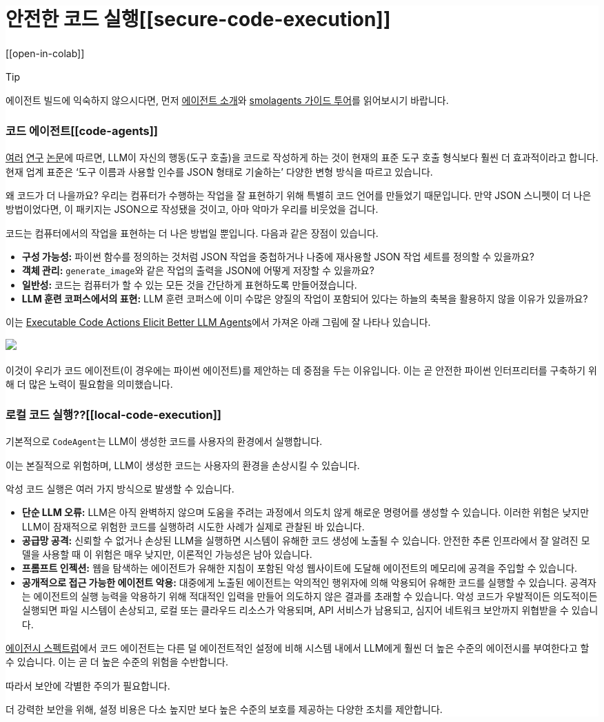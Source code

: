# 안전한 코드 실행[[secure-code-execution]]

[[open-in-colab]]

> [!TIP]
> 에이전트 빌드에 익숙하지 않으시다면, 먼저 [에이전트 소개](../conceptual_guides/intro_agents)와 [smolagents 가이드 투어](../guided_tour)를 읽어보시기 바랍니다.

### 코드 에이전트[[code-agents]]

[여러](https://huggingface.co/papers/2402.01030) [연구](https://huggingface.co/papers/2411.01747) [논문](https://huggingface.co/papers/2401.00812)에 따르면, LLM이 자신의 행동(도구 호출)을 코드로 작성하게 하는 것이 현재의 표준 도구 호출 형식보다 훨씬 더 효과적이라고 합니다. 현재 업계 표준은 ‘도구 이름과 사용할 인수를 JSON 형태로 기술하는’ 다양한 변형 방식을 따르고 있습니다.

왜 코드가 더 나을까요? 우리는 컴퓨터가 수행하는 작업을 잘 표현하기 위해 특별히 코드 언어를 만들었기 때문입니다. 만약 JSON 스니펫이 더 나은 방법이었다면, 이 패키지는 JSON으로 작성됐을 것이고, 아마 악마가 우리를 비웃었을 겁니다.

코드는 컴퓨터에서의 작업을 표현하는 더 나은 방법일 뿐입니다. 다음과 같은 장점이 있습니다.
- **구성 가능성:** 파이썬 함수를 정의하는 것처럼 JSON 작업을 중첩하거나 나중에 재사용할 JSON 작업 세트를 정의할 수 있을까요?
- **객체 관리:** `generate_image`와 같은 작업의 출력을 JSON에 어떻게 저장할 수 있을까요?
- **일반성:** 코드는 컴퓨터가 할 수 있는 모든 것을 간단하게 표현하도록 만들어졌습니다.
- **LLM 훈련 코퍼스에서의 표현:** LLM 훈련 코퍼스에 이미 수많은 양질의 작업이 포함되어 있다는 하늘의 축복을 활용하지 않을 이유가 있을까요?

이는 [Executable Code Actions Elicit Better LLM Agents](https://huggingface.co/papers/2402.01030)에서 가져온 아래 그림에 잘 나타나 있습니다.

<img src="https://huggingface.co/datasets/huggingface/documentation-images/resolve/main/transformers/code_vs_json_actions.png">

이것이 우리가 코드 에이전트(이 경우에는 파이썬 에이전트)를 제안하는 데 중점을 두는 이유입니다. 이는 곧 안전한 파이썬 인터프리터를 구축하기 위해 더 많은 노력이 필요함을 의미했습니다.

### 로컬 코드 실행??[[local-code-execution]]

기본적으로 `CodeAgent`는 LLM이 생성한 코드를 사용자의 환경에서 실행합니다.

이는 본질적으로 위험하며, LLM이 생성한 코드는 사용자의 환경을 손상시킬 수 있습니다.

악성 코드 실행은 여러 가지 방식으로 발생할 수 있습니다.
- **단순 LLM 오류:** LLM은 아직 완벽하지 않으며 도움을 주려는 과정에서 의도치 않게 해로운 명령어를 생성할 수 있습니다. 이러한 위험은 낮지만 LLM이 잠재적으로 위험한 코드를 실행하려 시도한 사례가 실제로 관찰된 바 있습니다.
- **공급망 공격:** 신뢰할 수 없거나 손상된 LLM을 실행하면 시스템이 유해한 코드 생성에 노출될 수 있습니다. 안전한 추론 인프라에서 잘 알려진 모델을 사용할 때 이 위험은 매우 낮지만, 이론적인 가능성은 남아 있습니다.
- **프롬프트 인젝션:** 웹을 탐색하는 에이전트가 유해한 지침이 포함된 악성 웹사이트에 도달해 에이전트의 메모리에 공격을 주입할 수 있습니다.
- **공개적으로 접근 가능한 에이전트 악용:** 대중에게 노출된 에이전트는 악의적인 행위자에 의해 악용되어 유해한 코드를 실행할 수 있습니다. 공격자는 에이전트의 실행 능력을 악용하기 위해 적대적인 입력을 만들어 의도하지 않은 결과를 초래할 수 있습니다.
악성 코드가 우발적이든 의도적이든 실행되면 파일 시스템이 손상되고, 로컬 또는 클라우드 리소스가 악용되며, API 서비스가 남용되고, 심지어 네트워크 보안까지 위협받을 수 있습니다.

[에이전시 스펙트럼](../conceptual_guides/intro_agents)에서 코드 에이전트는 다른 덜 에이전트적인 설정에 비해 시스템 내에서 LLM에게 훨씬 더 높은 수준의 에이전시를 부여한다고 할 수 있습니다. 이는 곧 더 높은 수준의 위험을 수반합니다.

따라서 보안에 각별한 주의가 필요합니다.

더 강력한 보안을 위해, 설정 비용은 다소 높지만 보다 높은 수준의 보호를 제공하는 다양한 조치를 제안합니다.
